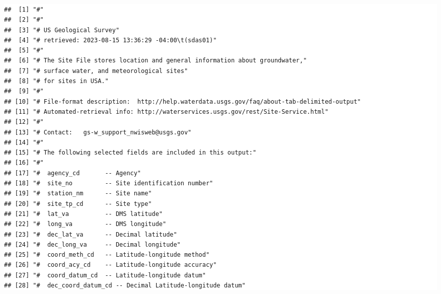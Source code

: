     ##  [1] "#"                                                                                        
    ##  [2] "#"                                                                                        
    ##  [3] "# US Geological Survey"                                                                   
    ##  [4] "# retrieved: 2023-08-15 13:36:29 -04:00\t(sdas01)"                                        
    ##  [5] "#"                                                                                        
    ##  [6] "# The Site File stores location and general information about groundwater,"               
    ##  [7] "# surface water, and meteorological sites"                                                
    ##  [8] "# for sites in USA."                                                                      
    ##  [9] "#"                                                                                        
    ## [10] "# File-format description:  http://help.waterdata.usgs.gov/faq/about-tab-delimited-output"
    ## [11] "# Automated-retrieval info: http://waterservices.usgs.gov/rest/Site-Service.html"         
    ## [12] "#"                                                                                        
    ## [13] "# Contact:   gs-w_support_nwisweb@usgs.gov"                                               
    ## [14] "#"                                                                                        
    ## [15] "# The following selected fields are included in this output:"                             
    ## [16] "#"                                                                                        
    ## [17] "#  agency_cd       -- Agency"                                                             
    ## [18] "#  site_no         -- Site identification number"                                         
    ## [19] "#  station_nm      -- Site name"                                                          
    ## [20] "#  site_tp_cd      -- Site type"                                                          
    ## [21] "#  lat_va          -- DMS latitude"                                                       
    ## [22] "#  long_va         -- DMS longitude"                                                      
    ## [23] "#  dec_lat_va      -- Decimal latitude"                                                   
    ## [24] "#  dec_long_va     -- Decimal longitude"                                                  
    ## [25] "#  coord_meth_cd   -- Latitude-longitude method"                                          
    ## [26] "#  coord_acy_cd    -- Latitude-longitude accuracy"                                        
    ## [27] "#  coord_datum_cd  -- Latitude-longitude datum"                                           
    ## [28] "#  dec_coord_datum_cd -- Decimal Latitude-longitude datum"                                